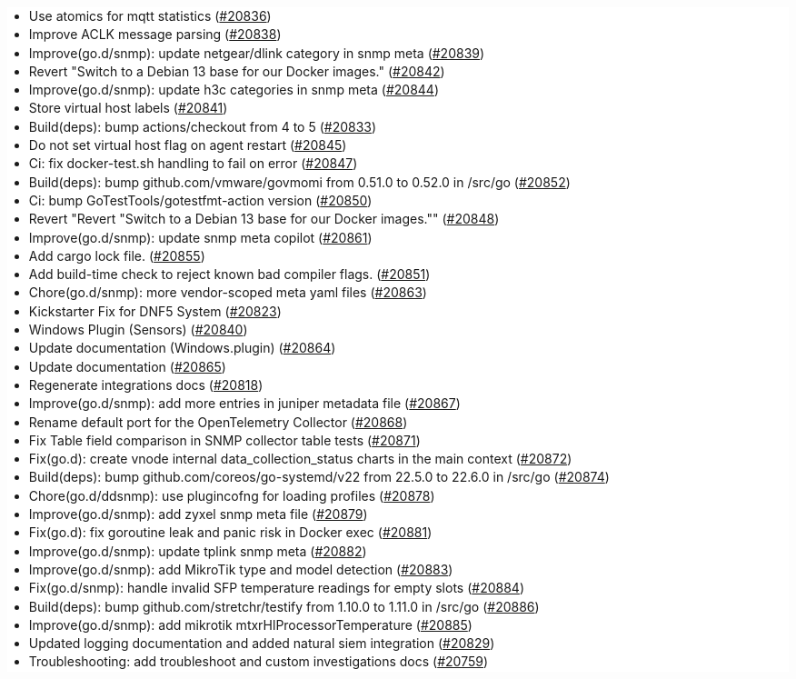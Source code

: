 - Use atomics for mqtt statistics ([#20836](https://github.com/netdata/netdata/issues/20836))
- Improve ACLK message parsing ([#20838](https://github.com/netdata/netdata/issues/20838))
- Improve(go.d/snmp): update netgear/dlink category in snmp meta ([#20839](https://github.com/netdata/netdata/issues/20839))
- Revert "Switch to a Debian 13 base for our Docker images." ([#20842](https://github.com/netdata/netdata/issues/20842))
- Improve(go.d/snmp): update h3c categories in snmp meta ([#20844](https://github.com/netdata/netdata/issues/20844))
- Store virtual host labels ([#20841](https://github.com/netdata/netdata/issues/20841))
- Build(deps): bump actions/checkout from 4 to 5 ([#20833](https://github.com/netdata/netdata/issues/20833))
- Do not set virtual host flag on agent restart ([#20845](https://github.com/netdata/netdata/issues/20845))
- Ci: fix docker-test.sh handling to fail on error ([#20847](https://github.com/netdata/netdata/issues/20847))
- Build(deps): bump github.com/vmware/govmomi from 0.51.0 to 0.52.0 in /src/go ([#20852](https://github.com/netdata/netdata/issues/20852))
- Ci: bump GoTestTools/gotestfmt-action version ([#20850](https://github.com/netdata/netdata/issues/20850))
- Revert "Revert "Switch to a Debian 13 base for our Docker images."" ([#20848](https://github.com/netdata/netdata/issues/20848))
- Improve(go.d/snmp): update snmp meta copilot ([#20861](https://github.com/netdata/netdata/issues/20861))
- Add cargo lock file. ([#20855](https://github.com/netdata/netdata/issues/20855))
- Add build-time check to reject known bad compiler flags. ([#20851](https://github.com/netdata/netdata/issues/20851))
- Chore(go.d/snmp): more vendor-scoped meta yaml files ([#20863](https://github.com/netdata/netdata/issues/20863))
- Kickstarter Fix for DNF5 System ([#20823](https://github.com/netdata/netdata/issues/20823))
- Windows Plugin (Sensors) ([#20840](https://github.com/netdata/netdata/issues/20840))
- Update documentation (Windows.plugin) ([#20864](https://github.com/netdata/netdata/issues/20864))
- Update documentation ([#20865](https://github.com/netdata/netdata/issues/20865))
- Regenerate integrations docs ([#20818](https://github.com/netdata/netdata/issues/20818))
- Improve(go.d/snmp): add more entries in juniper metadata file ([#20867](https://github.com/netdata/netdata/issues/20867))
- Rename default port for the OpenTelemetry Collector ([#20868](https://github.com/netdata/netdata/issues/20868))
- Fix Table field comparison in SNMP collector table tests ([#20871](https://github.com/netdata/netdata/issues/20871))
- Fix(go.d): create vnode internal data_collection_status charts in the main context ([#20872](https://github.com/netdata/netdata/issues/20872))
- Build(deps): bump github.com/coreos/go-systemd/v22 from 22.5.0 to 22.6.0 in /src/go ([#20874](https://github.com/netdata/netdata/issues/20874))
- Chore(go.d/ddsnmp): use plugincofng for loading profiles ([#20878](https://github.com/netdata/netdata/issues/20878))
- Improve(go.d/snmp): add zyxel snmp meta file ([#20879](https://github.com/netdata/netdata/issues/20879))
- Fix(go.d): fix goroutine leak and panic risk in Docker exec ([#20881](https://github.com/netdata/netdata/issues/20881))
- Improve(go.d/snmp): update tplink snmp meta ([#20882](https://github.com/netdata/netdata/issues/20882))
- Improve(go.d/snmp): add MikroTik type and model detection ([#20883](https://github.com/netdata/netdata/issues/20883))
- Fix(go.d/snmp): handle invalid SFP temperature readings for empty slots ([#20884](https://github.com/netdata/netdata/issues/20884))
- Build(deps): bump github.com/stretchr/testify from 1.10.0 to 1.11.0 in /src/go ([#20886](https://github.com/netdata/netdata/issues/20886))
- Improve(go.d/snmp): add mikrotik mtxrHlProcessorTemperature ([#20885](https://github.com/netdata/netdata/issues/20885))
- Updated logging documentation and added natural siem integration ([#20829](https://github.com/netdata/netdata/issues/20829))
- Troubleshooting: add troubleshoot and custom investigations docs ([#20759](https://github.com/netdata/netdata/issues/20759))